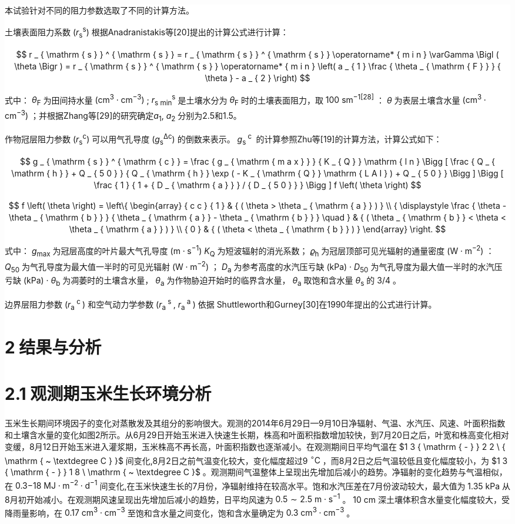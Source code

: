 本试验针对不同的阻力参数选取了不同的计算方法。

土壤表面阻力系数 $( r _ { \mathrm { { s } } } ^ { \mathrm { { s } } } )$ 根据Anadranistakis等[20]提出的计算公式进行计算：

$$
r _ { \mathrm { s } } ^ { \mathrm { s } } = r _ { \mathrm { s } } ^ { \mathrm { s } } \operatorname* { m i n } \varGamma \Bigl ( \theta \Bigr ) = r _ { \mathrm { s } } ^ { \mathrm { s } } \operatorname* { m i n } \left( a _ { 1 } \frac { \theta _ { \mathrm { F } } } { \theta } - a _ { 2 } \right)
$$

式中： $\theta _ { \mathrm { F } }$ 为田间持水量 $( \mathrm { c m } ^ { 3 } { \cdot } \mathrm { c m } ^ { - 3 } )$ ; $r _ { \mathrm { { s } \ m i n } } ^ { \mathrm { { s } } }$ 是土壤水分为 $\theta _ { \mathrm { F } }$ 时的土壤表面阻力，取 $1 0 0 ~ \mathrm { { s } { m } ^ { - 1 [ 2 8 ] } }$ ： $\theta$ 为表层土壤含水量 $( \mathrm { c m } ^ { 3 } { \cdot } \mathrm { c m } ^ { - 3 } )$ ；并根据Zhang等[29]的研究确定$a _ { 1 } , \ a _ { 2 }$ 分别为2.5和1.5。

作物冠层阻力参数 $( r _ { \mathrm { { s } } } ^ { \mathrm { { c } } } )$ 可以用气孔导度 $( { g _ { \mathrm { s } } ^ { \mathrm { \Delta c } } } )$ 的倒数来表示。 $g _ { \mathrm { s } } ^ { \mathrm { ~ c ~ } }$ 的计算参照Zhu等[19]的计算方法，计算公式如下：

$$
g _ { \mathrm { s } } ^ { \mathrm { c } } = \frac { g _ { \mathrm { m a x } } } { K _ { Q } } \mathrm { l n } \Bigg [ \frac { Q _ { \mathrm { h } } + Q _ { 5 0 } } { Q _ { \mathrm { h } } \exp ( - K _ { \mathrm { Q } } \mathrm { L A I } ) + Q _ { 5 0 } } \Bigg ] \Bigg [ \frac { 1 } { 1 + { D _ { \mathrm { a } } } / { D _ { 5 0 } } } \Bigg ] f \left( \theta \right)
$$

$$
f \left( \theta \right) = \left\{ \begin{array} { c c } { 1 } & { ( \theta > \theta _ { \mathrm { a } } ) } \\ { \displaystyle \frac { \theta - \theta _ { \mathrm { b } } } { \theta _ { \mathrm { a } } - \theta _ { \mathrm { b } } } \quad } & { ( \theta _ { \mathrm { b } } < \theta < \theta _ { \mathrm { a } } ) } \\ { 0 } & { ( \theta < \theta _ { \mathrm { b } } ) } \end{array} \right.
$$

式中： $g _ { \mathrm { m a x } }$ 为冠层高度的叶片最大气孔导度 $( \mathrm { m } { \cdot } \mathrm { s } ^ { - 1 } )$ $K _ { \mathrm { Q } }$ 为短波辐射的消光系数； $\varrho _ { \mathrm { h } }$ 为冠层顶部可见光辐射的通量密度 $( \mathrm { W } { \cdot } \mathrm { m } ^ { - 2 } )$ ： $Q _ { 5 0 }$ 为气孔导度为最大值一半时的可见光辐射 $\left( \mathrm { W } \cdot \mathrm { m } ^ { - 2 } \right)$ ； $D _ { \mathrm { a } }$ 为参考高度的水汽压亏缺 $( \mathrm { k P a } )$ · $D _ { 5 0 }$ 为气孔导度为最大值一半时的水汽压亏缺 $( \mathrm { k P a } )$ · $\theta _ { \mathrm { b } }$ 为凋萎时的土壤含水量， $\theta _ { \mathrm { a } }$ 为作物胁迫开始时的临界含水量， $\theta _ { \mathrm { a } }$ 取饱和含水量 $\theta _ { \mathrm { s } }$ 的 $3 / 4$ 。

边界层阻力参数 $( r _ { \mathrm { a } } ^ { \mathrm { ~ c ~ } } )$ 和空气动力学参数 $( r _ { \mathrm { a } } ^ { \mathrm { ~ s ~ } } , ~ r _ { \mathrm { a } } ^ { \mathrm { ~ a ~ } } )$ 依据 Shuttleworth和Gurney[30]在1990年提出的公式进行计算。

# 2 结果与分析

# 2.1 观测期玉米生长环境分析

玉米生长期间环境因子的变化对蒸散发及其组分的影响很大。观测的2014年6月29日—9月10日净辐射、气温、水汽压、风速、叶面积指数和土壤含水量的变化如图2所示。从6月29日开始玉米进入快速生长期，株高和叶面积指数增加较快，到7月20日之后，叶宽和株高变化相对变缓，8月12日开始玉米进入灌浆期，玉米株高不再长高，叶面积指数也逐渐减小。在观测期间日平均气温在 $1 3 { \mathrm { - } } 2 2 \ { \mathrm { ~ \textdegree C } }$ 间变化,8月2日之前气温变化较大，变化幅度超过9 $\mathrm { { } ^ { \circ } C }$ ，而8月2日之后气温较低且变化幅度较小，为 $1 3 { \mathrm { - } } 1 8 \ \mathrm { ~ \textdegree C }$ 。观测期间气温整体上呈现出先增加后减小的趋势。净辐射的变化趋势与气温相似，在 $0 . 3 { \mathrm { - } } 1 8 \ \mathrm { M J { \cdot } m } ^ { - 2 } { \cdot } \mathrm { d } ^ { - 1 }$ 间变化,在玉米快速生长的7月份，净辐射维持在较高水平。饱和水汽压差在7月份波动较大，最大值为 $1 . 3 5 ~ \mathrm { k P a }$ 从8月初开始减小。在观测期风速呈现出先增加后减小的趋势，日平均风速为 $0 . 5 { \sim } 2 . 5 \ \mathrm { m } { \cdot } \mathrm { s } ^ { - 1 }$ 。 $1 0 \ \mathrm { c m }$ 深土壤体积含水量变化幅度较大，受降雨量影响，在 $0 . 1 7 ~ \mathrm { c m } ^ { 3 } { \cdot } \mathrm { c m } ^ { - 3 }$ 至饱和含水量之间变化，饱和含水量确定为 $0 . 3 ~ \mathrm { c m } ^ { 3 } { \cdot } \mathrm { c m } ^ { - 3 }$ 。
